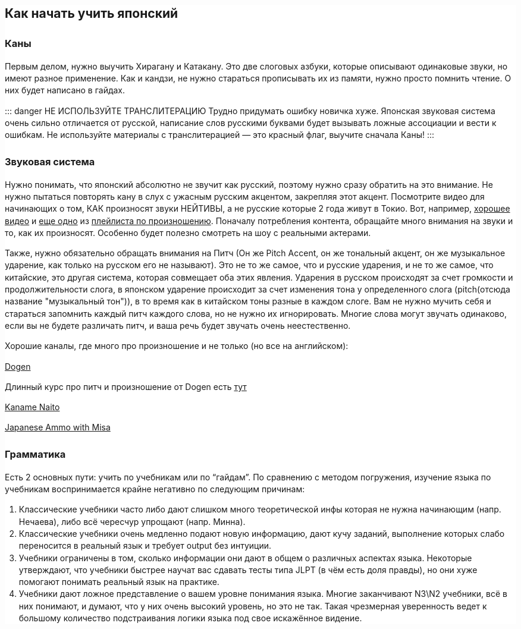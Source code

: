 ## Как начать учить японский

### Каны

Первым делом, нужно выучить Хирагану и Катакану. Это две слоговых азбуки, которые описывают одинаковые звуки, но имеют разное применение. Как и кандзи, не нужно стараться прописывать их из памяти, нужно просто помнить чтение. О них будет написано в гайдах.

::: danger НЕ ИСПОЛЬЗУЙТЕ ТРАНСЛИТЕРАЦИЮ
Трудно придумать ошибку новичка хуже. Японская звуковая система очень сильно отличается от русской, написание слов русскими буквами будет вызывать ложные ассоциации и вести к ошибкам. Не используйте материалы с транслитерацией — это красный флаг, выучите сначала Каны!
:::

### Звуковая система

Нужно понимать, что японский абсолютно не звучит как русский, поэтому нужно сразу обратить на это внимание. Не нужно пытаться повторять кану в слух с ужасным русским акцентом, закрепляя этот акцент. Посмотрите видео для начинающих о том, КАК произносят звуки НЕЙТИВЫ, а не русские которые 2 года живут в Токио. Вот, например, [хорошее видео](https://www.youtube.com/watch?v=6p9Il_j0zjc) и [еще одно](https://www.youtube.com/watch?v=WH0UX5oQVzM) из [плейлиста по произношению](https://youtube.com/playlist?list=PLFGs3d9SobfjnhB_jcG7YLb1SZiD8yUZk&si=tiDkOuSX5SJ3RDHr). Поначалу потребления контента, обращайте много внимания на звуки и то, как их произносят. Особенно будет полезно смотреть на шоу с реальными актерами.

Также, нужно обязательно обращать внимания на Питч (Он же Pitch Accent, он же тональный акцент, он же музыкальное ударение, как только на русском его не называют). Это не то же самое, что и русские ударения, и не то же самое, что китайские, это другая система, которая совмещает оба этих явления. Ударения в русском происходят за счет громкости и продолжительности слога, в японском ударение происходит за счет изменения тона у определенного слога (pitch(отсюда название "музыкальный тон")), в то время как в китайском тоны разные в каждом слоге. Вам не нужно мучить себя и стараться запомнить каждый питч каждого слова, но не нужно их игнорировать. Многие слова могут звучать одинаково, если вы не будете различать питч, и ваша речь будет звучать очень неестественно.

Хорошие каналы, где много про произношение и не только (но все на английском):

[Dogen](https://www.youtube.com/@Dogen)

Длинный курс про питч и произношение от Dogen есть [тут](https://github.com/daigakulounge/ochinchingadaiskinandayo/blob/master/dogen)

[Kaname Naito](https://www.youtube.com/@kanamenaito)

[Japanese Ammo with Misa](https://www.youtube.com/@JapaneseAmmowithMisa)

### Грамматика

Есть 2 основных пути: учить по учебникам или по “гайдам”. По сравнению с методом погружения, изучение языка по учебникам воспринимается крайне негативно по следующим причинам:

1. Классические учебники часто либо дают слишком много теоретической инфы которая не нужна начинающим (напр. Нечаева), либо всё чересчур упрощают (напр. Минна).
2. Классические учебники очень медленно подают новую информацию, дают кучу заданий, выполнение которых слабо переносится в реальный язык и требует output без интуиции.
3. Учебники ограничены в том, сколько информации они дают в общем о различных аспектах языка. Некоторые утверждают, что учебники быстрее научат вас сдавать тесты типа JLPT (в чём есть доля правды), но они хуже помогают понимать реальный язык на практике.
4. Учебники дают ложное представление о вашем уровне понимания языка. Многие заканчивают N3\N2 учебники, всё в них понимают, и думают, что у них очень высокий уровень, но это не так. Такая чрезмерная уверенность ведет к большому количество подстраивания логики языка под свое искажённое видение.
